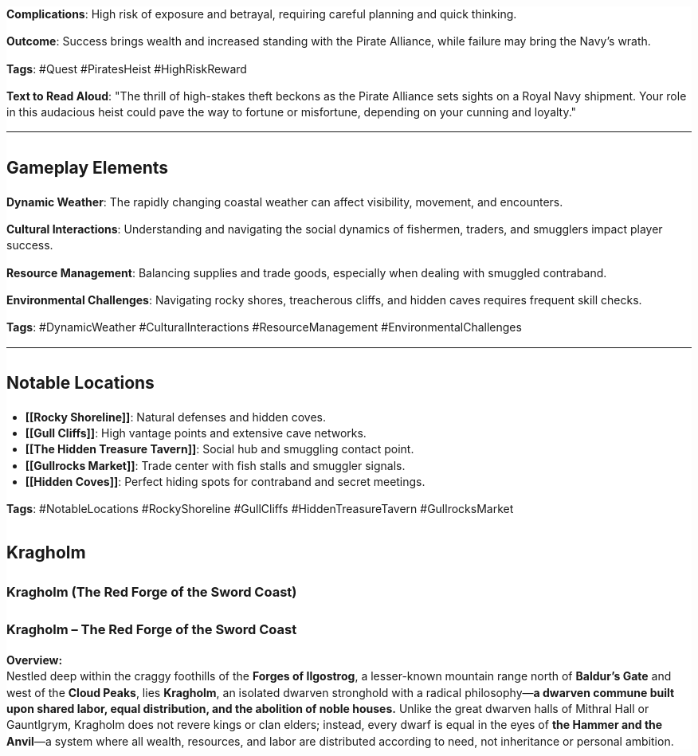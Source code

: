 **Complications**: High risk of exposure and betrayal, requiring careful planning and quick thinking.

**Outcome**: Success brings wealth and increased standing with the Pirate Alliance, while failure may bring the Navy’s wrath.

**Tags**: #Quest #PiratesHeist #HighRiskReward

**Text to Read Aloud**:
"The thrill of high-stakes theft beckons as the Pirate Alliance sets sights on a Royal Navy shipment. Your role in this audacious heist could pave the way to fortune or misfortune, depending on your cunning and loyalty."

---

## Gameplay Elements

**Dynamic Weather**: The rapidly changing coastal weather can affect visibility, movement, and encounters.

**Cultural Interactions**: Understanding and navigating the social dynamics of fishermen, traders, and smugglers impact player success.

**Resource Management**: Balancing supplies and trade goods, especially when dealing with smuggled contraband.

**Environmental Challenges**: Navigating rocky shores, treacherous cliffs, and hidden caves requires frequent skill checks.

**Tags**: #DynamicWeather #CulturalInteractions #ResourceManagement #EnvironmentalChallenges

---

## Notable Locations

- **[[Rocky Shoreline]]**: Natural defenses and hidden coves.
- **[[Gull Cliffs]]**: High vantage points and extensive cave networks.
- **[[The Hidden Treasure Tavern]]**: Social hub and smuggling contact point.
- **[[Gullrocks Market]]**: Trade center with fish stalls and smuggler signals.
- **[[Hidden Coves]]**: Perfect hiding spots for contraband and secret meetings.

**Tags**: #NotableLocations #RockyShoreline #GullCliffs #HiddenTreasureTavern #GullrocksMarket



## Kragholm

### Kragholm (The Red Forge of the Sword Coast)


### **Kragholm – The Red Forge of the Sword Coast**

**Overview:**  
Nestled deep within the craggy foothills of the **Forges of Ilgostrog**, a lesser-known mountain range north of **Baldur’s Gate** and west of the **Cloud Peaks**, lies **Kragholm**, an isolated dwarven stronghold with a radical philosophy—**a dwarven commune built upon shared labor, equal distribution, and the abolition of noble houses.** Unlike the great dwarven halls of Mithral Hall or Gauntlgrym, Kragholm does not revere kings or clan elders; instead, every dwarf is equal in the eyes of **the Hammer and the Anvil**—a system where all wealth, resources, and labor are distributed according to need, not inheritance or personal ambition.
